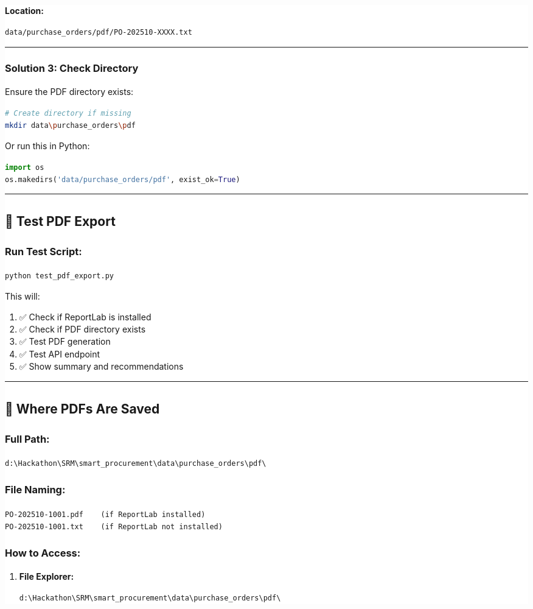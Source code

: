 **Location:**
```
data/purchase_orders/pdf/PO-202510-XXXX.txt
```

---

### **Solution 3: Check Directory**

Ensure the PDF directory exists:

```bash
# Create directory if missing
mkdir data\purchase_orders\pdf
```

Or run this in Python:
```python
import os
os.makedirs('data/purchase_orders/pdf', exist_ok=True)
```

---

## 🧪 Test PDF Export

### **Run Test Script:**
```bash
python test_pdf_export.py
```

This will:
1. ✅ Check if ReportLab is installed
2. ✅ Check if PDF directory exists
3. ✅ Test PDF generation
4. ✅ Test API endpoint
5. ✅ Show summary and recommendations

---

## 📁 Where PDFs Are Saved

### **Full Path:**
```
d:\Hackathon\SRM\smart_procurement\data\purchase_orders\pdf\
```

### **File Naming:**
```
PO-202510-1001.pdf    (if ReportLab installed)
PO-202510-1001.txt    (if ReportLab not installed)
```

### **How to Access:**
1. **File Explorer:**
   ```
   d:\Hackathon\SRM\smart_procurement\data\purchase_orders\pdf\
   ```
